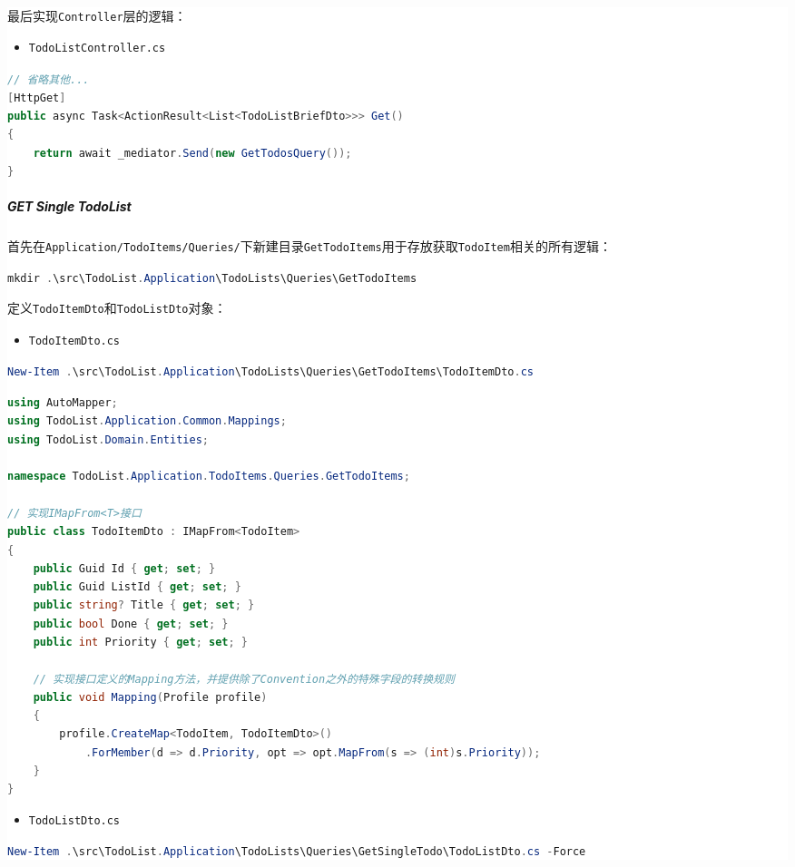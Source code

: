 最后实现`Controller`层的逻辑：

- `TodoListController.cs`

```c#
// 省略其他...
[HttpGet]
public async Task<ActionResult<List<TodoListBriefDto>>> Get()
{
    return await _mediator.Send(new GetTodosQuery());
}
```

##### GET Single TodoList

首先在`Application/TodoItems/Queries/`下新建目录`GetTodoItems`用于存放获取`TodoItem`相关的所有逻辑：

```powershell
mkdir .\src\TodoList.Application\TodoLists\Queries\GetTodoItems
```

定义`TodoItemDto`和`TodoListDto`对象：

- `TodoItemDto.cs`

```powershell
New-Item .\src\TodoList.Application\TodoLists\Queries\GetTodoItems\TodoItemDto.cs
```

```c#
using AutoMapper;
using TodoList.Application.Common.Mappings;
using TodoList.Domain.Entities;

namespace TodoList.Application.TodoItems.Queries.GetTodoItems;

// 实现IMapFrom<T>接口
public class TodoItemDto : IMapFrom<TodoItem>
{
    public Guid Id { get; set; }
    public Guid ListId { get; set; }
    public string? Title { get; set; }
    public bool Done { get; set; }
    public int Priority { get; set; }

    // 实现接口定义的Mapping方法，并提供除了Convention之外的特殊字段的转换规则
    public void Mapping(Profile profile)
    {
        profile.CreateMap<TodoItem, TodoItemDto>()
            .ForMember(d => d.Priority, opt => opt.MapFrom(s => (int)s.Priority));
    }
}
```

- `TodoListDto.cs`

```powershell
New-Item .\src\TodoList.Application\TodoLists\Queries\GetSingleTodo\TodoListDto.cs -Force
```
